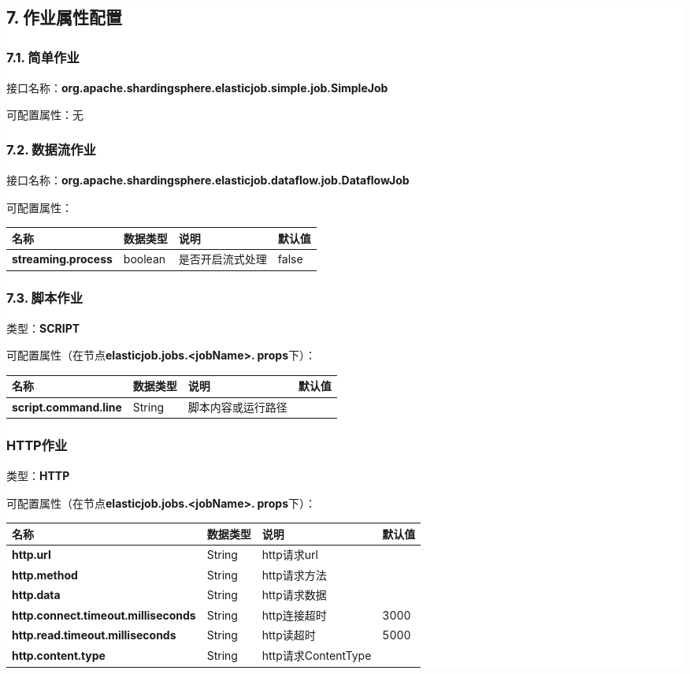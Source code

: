 

## 7. 作业属性配置

### 7.1. 简单作业

接口名称：**org.apache.shardingsphere.elasticjob.simple.job.SimpleJob**

可配置属性：无



### 7.2. 数据流作业

接口名称：**org.apache.shardingsphere.elasticjob.dataflow.job.DataflowJob**

可配置属性：

| 名称              | 数据类型 | 说明             | 默认值 |
| :---------------- | :------- | :--------------- | :----- |
| **streaming.process** | boolean  | 是否开启流式处理 | false  |



### 7.3. 脚本作业

类型：**SCRIPT**

可配置属性（在节点**elasticjob.jobs.&lt;jobName&gt;. props**下）：

| 名称                | 数据类型 | 说明               | 默认值 |
| :------------------ | :------- | :----------------- | :----- |
| **script.command.line** | String   | 脚本内容或运行路径 |        |



### HTTP作业

类型：**HTTP**

可配置属性（在节点**elasticjob.jobs.&lt;jobName&gt;. props**下）：

| 名称                            | 数据类型 | 说明              | 默认值 |
| :-------------------------------- | :--------- | :------------------ | :------- |
| **http.url**                          | String     | http请求url         |         |
| **http.method**                       | String     | http请求方法        |         |
| **http.data**                         | String     | http请求数据        |         |
| **http.connect.timeout.milliseconds** | String     | http连接超时        | 3000     |
| **http.read.timeout.milliseconds**    | String     | http读超时          | 5000     |
| **http.content.type**                 | String     | http请求ContentType |         |



